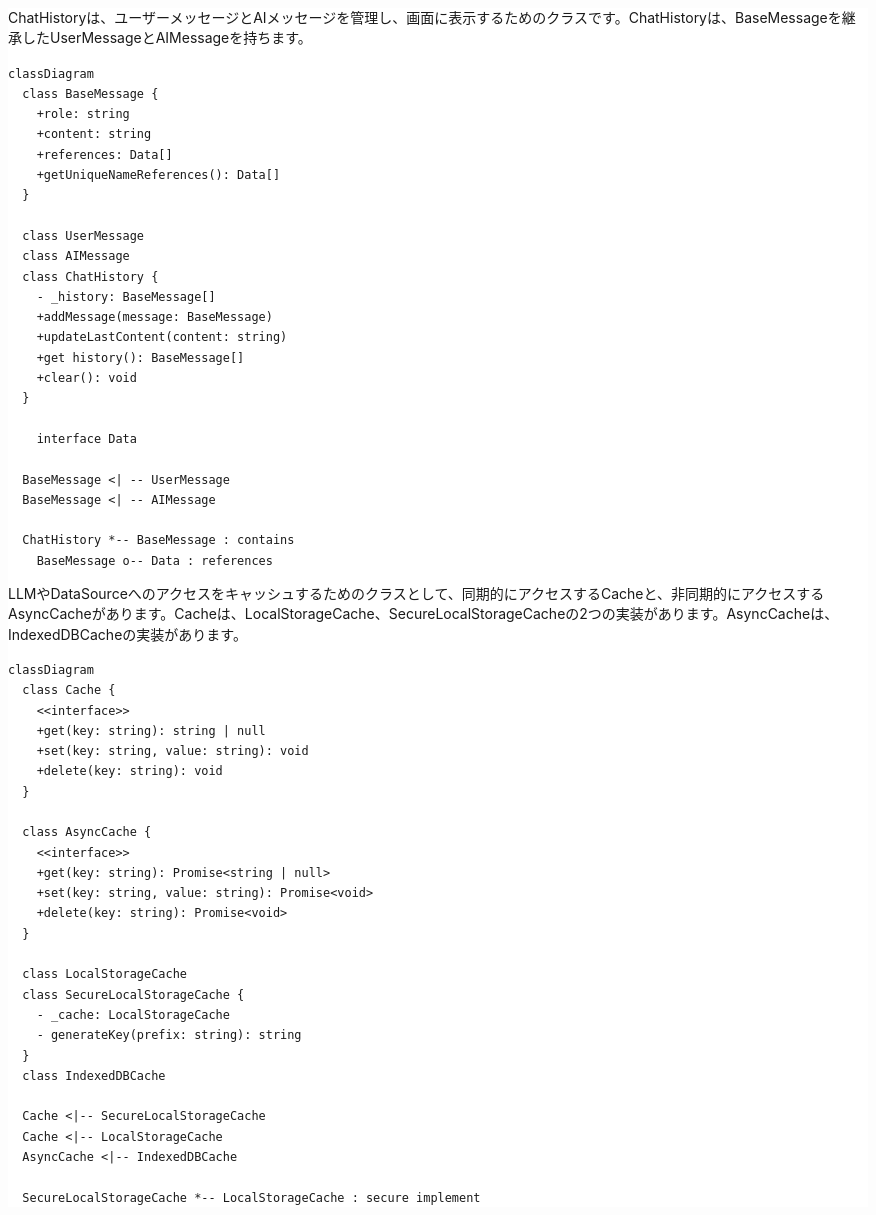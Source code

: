 ChatHistoryは、ユーザーメッセージとAIメッセージを管理し、画面に表示するためのクラスです。ChatHistoryは、BaseMessageを継承したUserMessageとAIMessageを持ちます。

```mermaid
classDiagram
  class BaseMessage {
    +role: string
    +content: string
    +references: Data[]
    +getUniqueNameReferences(): Data[]
  }

  class UserMessage
  class AIMessage
  class ChatHistory {
    - _history: BaseMessage[]
    +addMessage(message: BaseMessage)
    +updateLastContent(content: string)
    +get history(): BaseMessage[]
    +clear(): void
  }

	interface Data

  BaseMessage <| -- UserMessage
  BaseMessage <| -- AIMessage

  ChatHistory *-- BaseMessage : contains
	BaseMessage o-- Data : references
```

LLMやDataSourceへのアクセスをキャッシュするためのクラスとして、同期的にアクセスするCacheと、非同期的にアクセスするAsyncCacheがあります。Cacheは、LocalStorageCache、SecureLocalStorageCacheの2つの実装があります。AsyncCacheは、IndexedDBCacheの実装があります。

```mermaid
classDiagram
  class Cache {
    <<interface>>
    +get(key: string): string | null
    +set(key: string, value: string): void
    +delete(key: string): void
  }

  class AsyncCache {
    <<interface>>
    +get(key: string): Promise<string | null>
    +set(key: string, value: string): Promise<void>
    +delete(key: string): Promise<void>
  }

  class LocalStorageCache
  class SecureLocalStorageCache {
    - _cache: LocalStorageCache
    - generateKey(prefix: string): string
  }
  class IndexedDBCache

  Cache <|-- SecureLocalStorageCache
  Cache <|-- LocalStorageCache
  AsyncCache <|-- IndexedDBCache

  SecureLocalStorageCache *-- LocalStorageCache : secure implement
```
